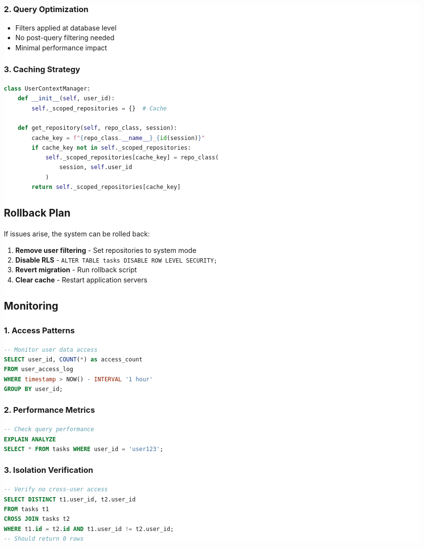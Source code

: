 ### 2. Query Optimization
- Filters applied at database level
- No post-query filtering needed
- Minimal performance impact

### 3. Caching Strategy
```python
class UserContextManager:
    def __init__(self, user_id):
        self._scoped_repositories = {}  # Cache
    
    def get_repository(self, repo_class, session):
        cache_key = f"{repo_class.__name__}_{id(session)}"
        if cache_key not in self._scoped_repositories:
            self._scoped_repositories[cache_key] = repo_class(
                session, self.user_id
            )
        return self._scoped_repositories[cache_key]
```

## Rollback Plan

If issues arise, the system can be rolled back:

1. **Remove user filtering** - Set repositories to system mode
2. **Disable RLS** - `ALTER TABLE tasks DISABLE ROW LEVEL SECURITY;`
3. **Revert migration** - Run rollback script
4. **Clear cache** - Restart application servers

## Monitoring

### 1. Access Patterns
```sql
-- Monitor user data access
SELECT user_id, COUNT(*) as access_count
FROM user_access_log
WHERE timestamp > NOW() - INTERVAL '1 hour'
GROUP BY user_id;
```

### 2. Performance Metrics
```sql
-- Check query performance
EXPLAIN ANALYZE
SELECT * FROM tasks WHERE user_id = 'user123';
```

### 3. Isolation Verification
```sql
-- Verify no cross-user access
SELECT DISTINCT t1.user_id, t2.user_id
FROM tasks t1
CROSS JOIN tasks t2
WHERE t1.id = t2.id AND t1.user_id != t2.user_id;
-- Should return 0 rows
```

